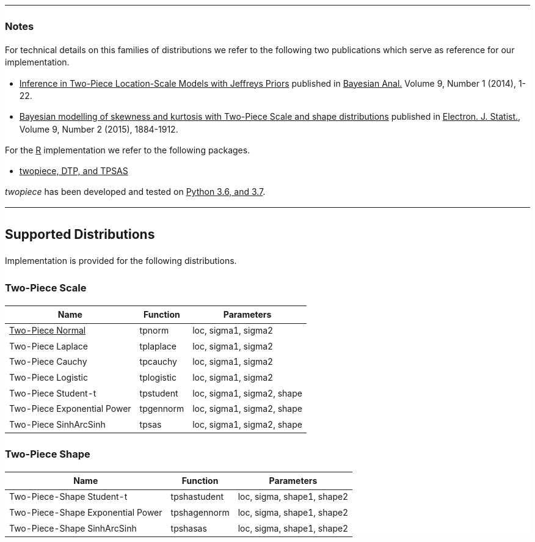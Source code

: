 
-------------------------------------------------------------
### Notes

For technical details on this families of distributions we refer to the following two publications which serve as reference for our implementation.

- [Inference in Two-Piece Location-Scale Models with Jeffreys Priors](https://projecteuclid.org/euclid.ba/1393251764) published in [Bayesian Anal.](https://projecteuclid.org/euclid.ba) Volume 9, Number 1 (2014), 1-22.


- [Bayesian modelling of skewness and kurtosis with Two-Piece Scale and shape distributions](https://projecteuclid.org/euclid.ejs/1440680330)
published in [Electron. J. Statist.](https://projecteuclid.org/euclid.ejs), Volume 9, Number 2 (2015), 1884-1912.

For the [R](https://www.r-project.org/) implementation we refer to the following packages.

- [twopiece, DTP, and TPSAS](https://sites.google.com/site/fjavierrubio67/resources)


_twopiece_ has been developed and tested on [Python 3.6, and 3.7](https://www.python.org/downloads/). 



---
## Supported Distributions
Implementation is provided for the following distributions.

###  Two-Piece Scale

| Name      |  Function        | Parameters |
|-------------|-------------|----------|
| [Two-Piece Normal](https://quantgirl.blog/two-piece-normal/)       | tpnorm       | loc, sigma1, sigma2  |
| Two-Piece Laplace       | tplaplace    |  loc, sigma1, sigma2  |
| Two-Piece Cauchy        | tpcauchy     | loc, sigma1, sigma2  |
| Two-Piece Logistic      | tplogistic   | loc, sigma1, sigma2  |
| Two-Piece Student-t      | tpstudent    | loc, sigma1, sigma2, shape |
| Two-Piece Exponential Power      | tpgennorm    | loc, sigma1, sigma2, shape |
| Two-Piece SinhArcSinh    | tpsas   |loc, sigma1, sigma2, shape |

###  Two-Piece Shape

| Name      |  Function        | Parameters |
|-------------|-------------|----------|
| Two-Piece-Shape Student-t      | tpshastudent    | loc, sigma, shape1, shape2 |
| Two-Piece-Shape Exponential Power      | tpshagennorm    | loc, sigma, shape1, shape2 |
| Two-Piece-Shape SinhArcSinh    | tpshasas   |loc, sigma, shape1, shape2 |
